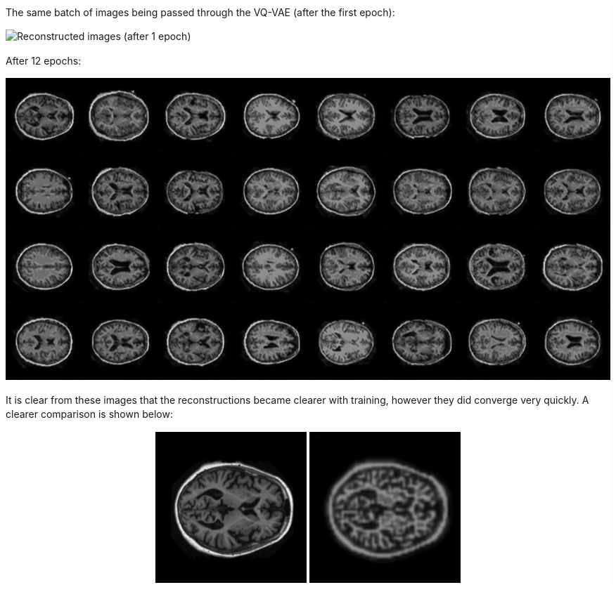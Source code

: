 
The same batch of images being passed through the VQ-VAE (after the first epoch):

![Reconstructed images (after 1 epoch)](resources/train_vqvae/epoch_1.png)

After 12 epochs:

![Reconstructed images (after 12 epochs)](resources/train_vqvae/epoch_12.png)

It is clear from these images that the reconstructions became clearer with training, however they did converge very quickly. A clearer comparison is shown below:

<p align="center">
  <img src="resources/train_vqvae/epoch_0_single.png" width="25%" />
  <img src="resources/train_vqvae/epoch_1_single.png" width="25%" /> 